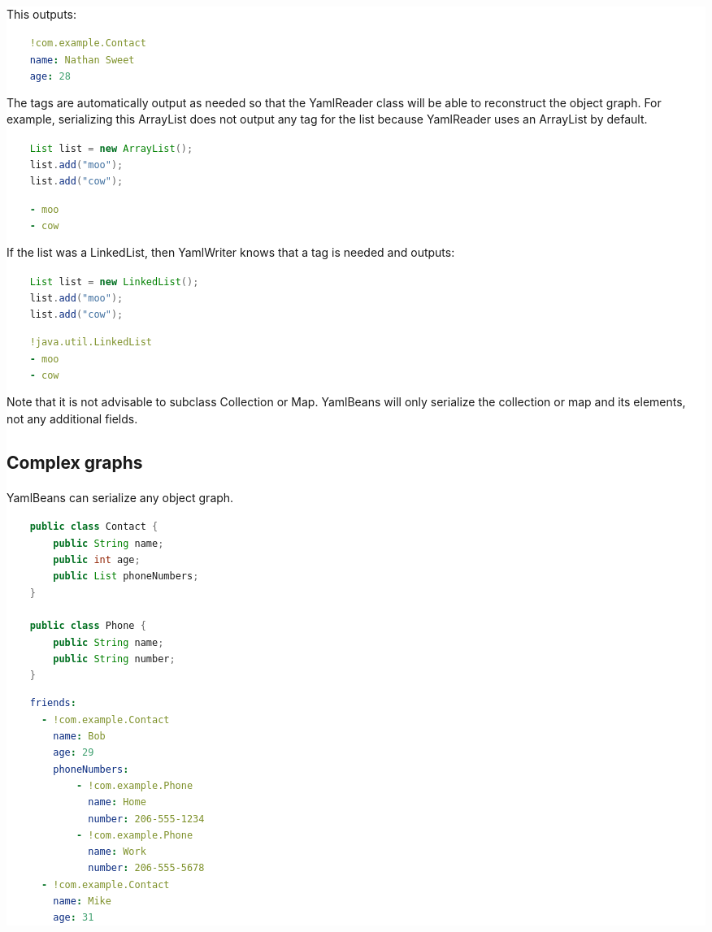 This outputs:

```yaml
    !com.example.Contact
    name: Nathan Sweet
    age: 28
```

The tags are automatically output as needed so that the YamlReader class will be able to reconstruct the object graph. For example, serializing this ArrayList does not output any tag for the list because YamlReader uses an ArrayList by default.

```java
    List list = new ArrayList();
    list.add("moo");
    list.add("cow");
```
```yaml
    - moo
    - cow
```

If the list was a LinkedList, then YamlWriter knows that a tag is needed and outputs:

```java
    List list = new LinkedList();
    list.add("moo");
    list.add("cow");
```
```yaml
    !java.util.LinkedList
    - moo
    - cow
```

Note that it is not advisable to subclass Collection or Map. YamlBeans will only serialize the collection or map and its elements, not any additional fields.

## Complex graphs

YamlBeans can serialize any object graph.

```java
    public class Contact {
    	public String name;
    	public int age;
    	public List phoneNumbers;
    }
    
    public class Phone {
    	public String name;
    	public String number;
    }
```
```yaml
    friends:
      - !com.example.Contact
        name: Bob
        age: 29
        phoneNumbers:
            - !com.example.Phone
              name: Home
              number: 206-555-1234
            - !com.example.Phone
              name: Work
              number: 206-555-5678
      - !com.example.Contact
        name: Mike
        age: 31
```